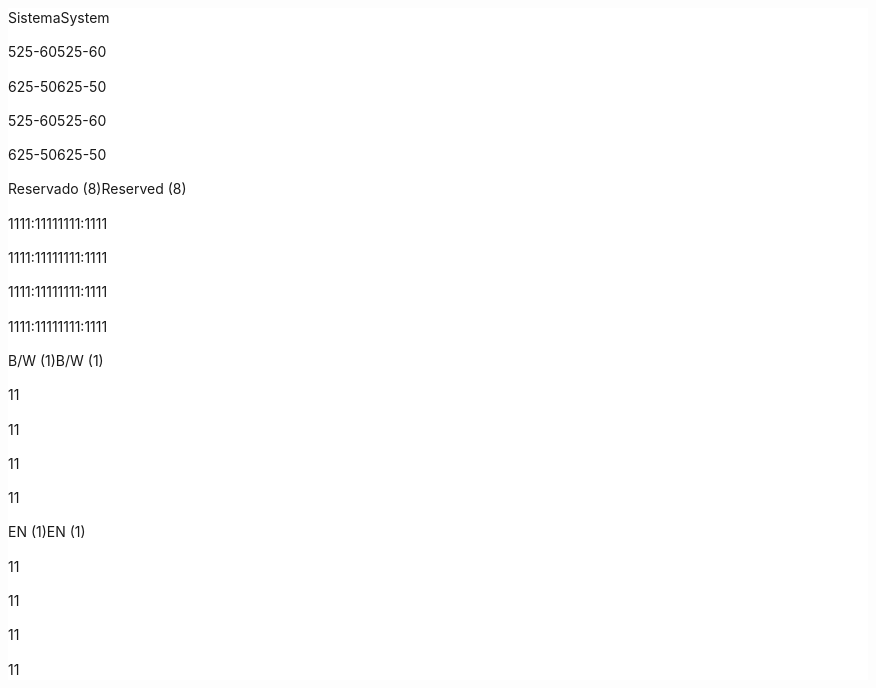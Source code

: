 <span data-ttu-id="4ac3c-173">Sistema</span><span class="sxs-lookup"><span data-stu-id="4ac3c-173">System</span></span>

<span data-ttu-id="4ac3c-174">525-60</span><span class="sxs-lookup"><span data-stu-id="4ac3c-174">525-60</span></span>

<span data-ttu-id="4ac3c-175">625-50</span><span class="sxs-lookup"><span data-stu-id="4ac3c-175">625-50</span></span>

<span data-ttu-id="4ac3c-176">525-60</span><span class="sxs-lookup"><span data-stu-id="4ac3c-176">525-60</span></span>

<span data-ttu-id="4ac3c-177">625-50</span><span class="sxs-lookup"><span data-stu-id="4ac3c-177">625-50</span></span>

<span data-ttu-id="4ac3c-178">Reservado (8)</span><span class="sxs-lookup"><span data-stu-id="4ac3c-178">Reserved (8)</span></span>

<span data-ttu-id="4ac3c-179">1111:1111</span><span class="sxs-lookup"><span data-stu-id="4ac3c-179">1111:1111</span></span>

<span data-ttu-id="4ac3c-180">1111:1111</span><span class="sxs-lookup"><span data-stu-id="4ac3c-180">1111:1111</span></span>

<span data-ttu-id="4ac3c-181">1111:1111</span><span class="sxs-lookup"><span data-stu-id="4ac3c-181">1111:1111</span></span>

<span data-ttu-id="4ac3c-182">1111:1111</span><span class="sxs-lookup"><span data-stu-id="4ac3c-182">1111:1111</span></span>

<span data-ttu-id="4ac3c-183">B/W (1)</span><span class="sxs-lookup"><span data-stu-id="4ac3c-183">B/W (1)</span></span>

<span data-ttu-id="4ac3c-184">1</span><span class="sxs-lookup"><span data-stu-id="4ac3c-184">1</span></span>

<span data-ttu-id="4ac3c-185">1</span><span class="sxs-lookup"><span data-stu-id="4ac3c-185">1</span></span>

<span data-ttu-id="4ac3c-186">1</span><span class="sxs-lookup"><span data-stu-id="4ac3c-186">1</span></span>

<span data-ttu-id="4ac3c-187">1</span><span class="sxs-lookup"><span data-stu-id="4ac3c-187">1</span></span>

<span data-ttu-id="4ac3c-188">EN (1)</span><span class="sxs-lookup"><span data-stu-id="4ac3c-188">EN (1)</span></span>

<span data-ttu-id="4ac3c-189">1</span><span class="sxs-lookup"><span data-stu-id="4ac3c-189">1</span></span>

<span data-ttu-id="4ac3c-190">1</span><span class="sxs-lookup"><span data-stu-id="4ac3c-190">1</span></span>

<span data-ttu-id="4ac3c-191">1</span><span class="sxs-lookup"><span data-stu-id="4ac3c-191">1</span></span>

<span data-ttu-id="4ac3c-192">1</span><span class="sxs-lookup"><span data-stu-id="4ac3c-192">1</span></span>
